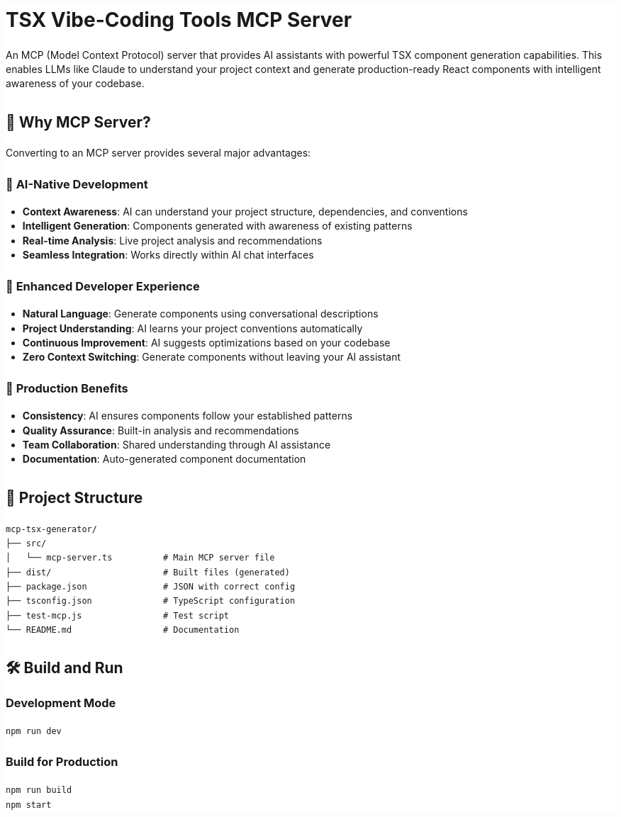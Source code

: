 # TSX Vibe-Coding Tools MCP Server

An MCP (Model Context Protocol) server that provides AI assistants with powerful TSX component generation capabilities. This enables LLMs like Claude to understand your project context and generate production-ready React components with intelligent awareness of your codebase.

## 🚀 Why MCP Server?

Converting to an MCP server provides several major advantages:

### 🤖 **AI-Native Development**
- **Context Awareness**: AI can understand your project structure, dependencies, and conventions
- **Intelligent Generation**: Components generated with awareness of existing patterns
- **Real-time Analysis**: Live project analysis and recommendations
- **Seamless Integration**: Works directly within AI chat interfaces

### 🔄 **Enhanced Developer Experience**
- **Natural Language**: Generate components using conversational descriptions
- **Project Understanding**: AI learns your project conventions automatically
- **Continuous Improvement**: AI suggests optimizations based on your codebase
- **Zero Context Switching**: Generate components without leaving your AI assistant

### 🎯 **Production Benefits**
- **Consistency**: AI ensures components follow your established patterns
- **Quality Assurance**: Built-in analysis and recommendations
- **Team Collaboration**: Shared understanding through AI assistance
- **Documentation**: Auto-generated component documentation


## 🚀 Project Structure

```
mcp-tsx-generator/
├── src/
│   └── mcp-server.ts          # Main MCP server file
├── dist/                      # Built files (generated)
├── package.json               # JSON with correct config
├── tsconfig.json              # TypeScript configuration
├── test-mcp.js                # Test script
└── README.md                  # Documentation
```

## 🛠 Build and Run

### Development Mode
```bash
npm run dev
```

### Build for Production
```bash
npm run build
npm start
```
